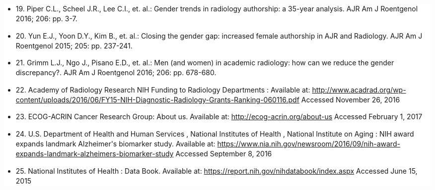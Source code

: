 - 19\. Piper C.L., Scheel J.R., Lee C.I., et. al.: Gender trends in radiology authorship: a 35-year analysis. AJR Am J Roentgenol 2016; 206: pp. 3-7.


- 20\. Yun E.J., Yoon D.Y., Kim B., et. al.: Closing the gender gap: increased female authorship in AJR and Radiology. AJR Am J Roentgenol 2015; 205: pp. 237-241.


- 21\. Grimm L.J., Ngo J., Pisano E.D., et. al.: Men (and women) in academic radiology: how can we reduce the gender discrepancy?. AJR Am J Roentgenol 2016; 206: pp. 678-680.


- 22\. Academy of Radiology Research NIH Funding to Radiology Departments : Available at: http://www.acadrad.org/wp-content/uploads/2016/06/FY15-NIH-Diagnostic-Radiology-Grants-Ranking-060116.pdf Accessed November 26, 2016


- 23\. ECOG-ACRIN Cancer Research Group: About us. Available at: http://ecog-acrin.org/about-us Accessed February 1, 2017


- 24\. U.S. Department of Health and Human Services , National Institutes of Health , National Institute on Aging : NIH award expands landmark Alzheimer's biomarker study. Available at: https://www.nia.nih.gov/newsroom/2016/09/nih-award-expands-landmark-alzheimers-biomarker-study Accessed September 8, 2016


- 25\. National Institutes of Health : Data Book. Available at: https://report.nih.gov/nihdatabook/index.aspx Accessed June 15, 2015